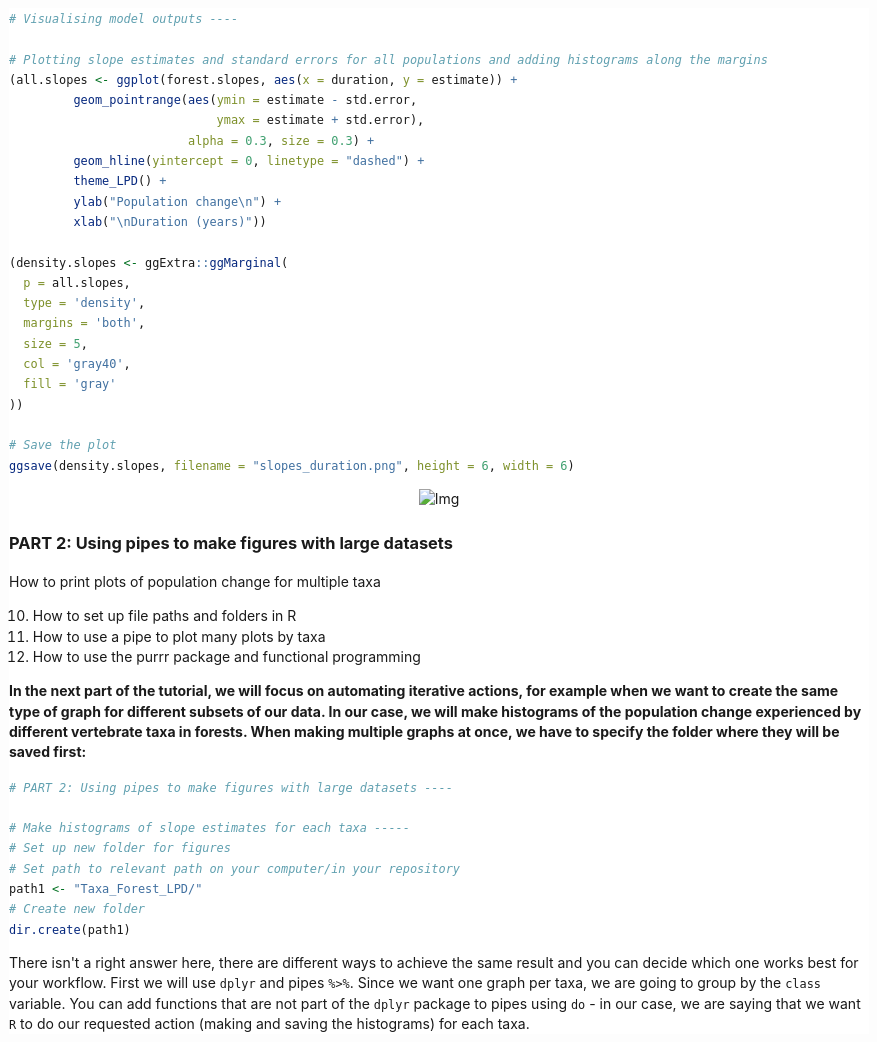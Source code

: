 ```r
# Visualising model outputs ----

# Plotting slope estimates and standard errors for all populations and adding histograms along the margins
(all.slopes <- ggplot(forest.slopes, aes(x = duration, y = estimate)) +
         geom_pointrange(aes(ymin = estimate - std.error,
                             ymax = estimate + std.error),
                         alpha = 0.3, size = 0.3) +
         geom_hline(yintercept = 0, linetype = "dashed") +
         theme_LPD() +
         ylab("Population change\n") +
         xlab("\nDuration (years)"))

(density.slopes <- ggExtra::ggMarginal(
  p = all.slopes,
  type = 'density',
  margins = 'both',
  size = 5,
  col = 'gray40',
  fill = 'gray'
))

# Save the plot
ggsave(density.slopes, filename = "slopes_duration.png", height = 6, width = 6)
```

<center> <img src="{{ site.baseurl }}/img/slopes_duration.png" alt="Img" style="width: 600px;"/> </center>

### PART 2: Using pipes to make figures with large datasets
How to print plots of population change for multiple taxa

10. How to set up file paths and folders in R
11. How to use a pipe to plot many plots by taxa
12. How to use the purrr package and functional programming

__In the next part of the tutorial, we will focus on automating iterative actions, for example when we want to create the same type of graph for different subsets of our data. In our case, we will make histograms of the population change experienced by different vertebrate taxa in forests. When making multiple graphs at once, we have to specify the folder where they will be saved first:__

```r
# PART 2: Using pipes to make figures with large datasets ----

# Make histograms of slope estimates for each taxa -----
# Set up new folder for figures
# Set path to relevant path on your computer/in your repository
path1 <- "Taxa_Forest_LPD/"
# Create new folder
dir.create(path1)
```

There isn't a right answer here, there are different ways to achieve the same result and you can decide which one works best for your workflow. First we will use `dplyr` and pipes `%>%`. Since we want one graph per taxa, we are going to group by the `class` variable. You can add functions that are not part of the `dplyr` package to pipes using `do` - in our case, we are saying that we want `R` to do our requested action (making and saving the histograms) for each taxa.
